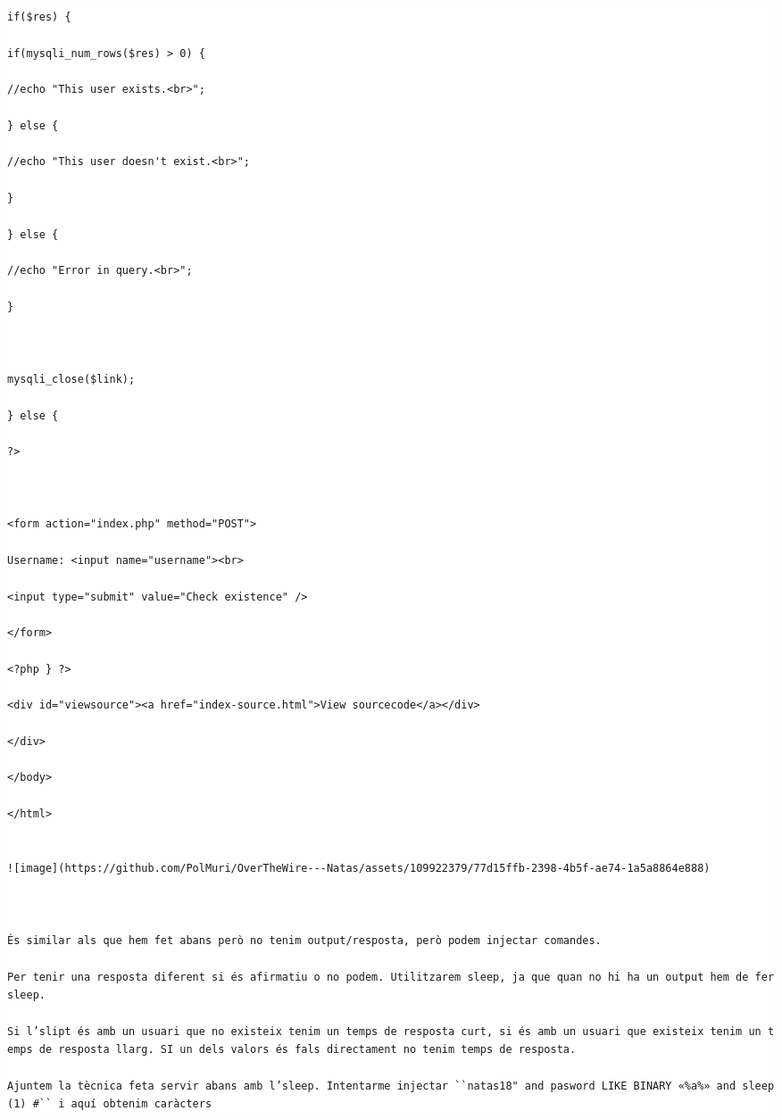 ````
if($res) {

if(mysqli_num_rows($res) > 0) {

//echo "This user exists.<br>";

} else {

//echo "This user doesn't exist.<br>";

}

} else {

//echo "Error in query.<br>";

}

  

mysqli_close($link);

} else {

?>

  

<form action="index.php" method="POST">

Username: <input name="username"><br>

<input type="submit" value="Check existence" />

</form>

<?php } ?>

<div id="viewsource"><a href="index-source.html">View sourcecode</a></div>

</div>

</body>

</html>

  
![image](https://github.com/PolMuri/OverTheWire---Natas/assets/109922379/77d15ffb-2398-4b5f-ae74-1a5a8864e888)
  

  
És similar als que hem fet abans però no tenim output/resposta, però podem injectar comandes.

Per tenir una resposta diferent si és afirmatiu o no podem. Utilitzarem sleep, ja que quan no hi ha un output hem de fer sleep.

Si l’slipt és amb un usuari que no existeix tenim un temps de resposta curt, si és amb un usuari que existeix tenim un temps de resposta llarg. SI un dels valors és fals directament no tenim temps de resposta.

Ajuntem la tècnica feta servir abans amb l’sleep. Intentarme injectar ``natas18" and pasword LIKE BINARY «%a%» and sleep(1) #`` i aquí obtenim caràcters
````